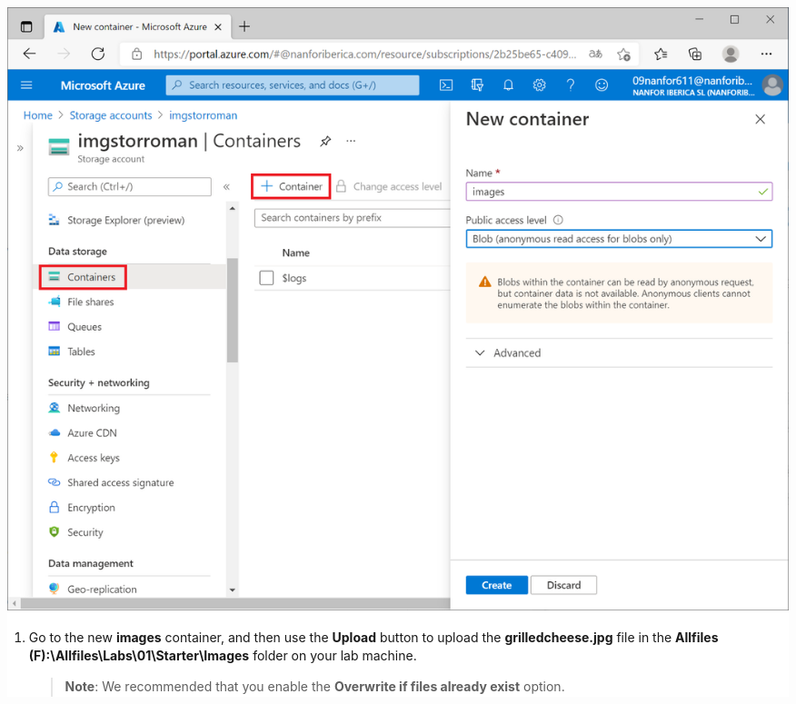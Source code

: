 ![P04-BuildingWebAppOnAzureAsServiceOfferings_03](images/P04-BuildingWebAppOnAzureAsServiceOfferings_03.png)

1.  Go to the new **images** container, and then use the **Upload** button to upload the **grilledcheese.jpg** file in the **Allfiles (F):\\Allfiles\\Labs\\01\\Starter\\Images** folder on your lab machine.

    > **Note**: We recommended that you enable the **Overwrite if files already exist** option.
